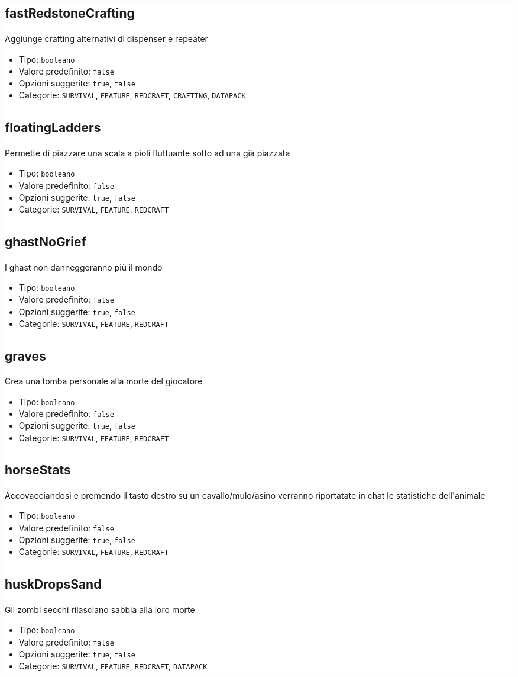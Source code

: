 ## fastRedstoneCrafting

Aggiunge crafting alternativi di dispenser e repeater

- Tipo: `booleano`
- Valore predefinito: `false`
- Opzioni suggerite: `true`, `false`
- Categorie: `SURVIVAL`, `FEATURE`, `REDCRAFT`, `CRAFTING`, `DATAPACK`

## floatingLadders

Permette di piazzare una scala a pioli fluttuante sotto ad una già piazzata

- Tipo: `booleano`
- Valore predefinito: `false`
- Opzioni suggerite: `true`, `false`
- Categorie: `SURVIVAL`, `FEATURE`, `REDCRAFT`

## ghastNoGrief

I ghast non danneggeranno più il mondo

- Tipo: `booleano`
- Valore predefinito: `false`
- Opzioni suggerite: `true`, `false`
- Categorie: `SURVIVAL`, `FEATURE`, `REDCRAFT`

## graves

Crea una tomba personale alla morte del giocatore

- Tipo: `booleano`
- Valore predefinito: `false`
- Opzioni suggerite: `true`, `false`
- Categorie: `SURVIVAL`, `FEATURE`, `REDCRAFT`

## horseStats

Accovacciandosi e premendo il tasto destro su un cavallo/mulo/asino verranno riportatate in chat le statistiche dell'animale

- Tipo: `booleano`
- Valore predefinito: `false`
- Opzioni suggerite: `true`, `false`
- Categorie: `SURVIVAL`, `FEATURE`, `REDCRAFT`

## huskDropsSand

Gli zombi secchi rilasciano sabbia alla loro morte

- Tipo: `booleano`
- Valore predefinito: `false`
- Opzioni suggerite: `true`, `false`
- Categorie: `SURVIVAL`, `FEATURE`, `REDCRAFT`, `DATAPACK`
